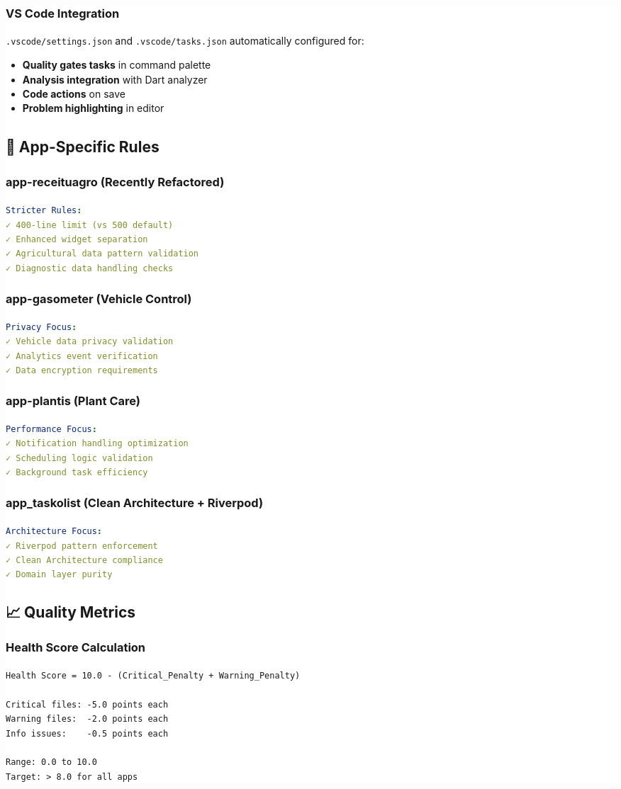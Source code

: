 ### VS Code Integration
`.vscode/settings.json` and `.vscode/tasks.json` automatically configured for:
- **Quality gates tasks** in command palette
- **Analysis integration** with Dart analyzer
- **Code actions** on save
- **Problem highlighting** in editor

## 🎯 App-Specific Rules

### app-receituagro (Recently Refactored)
```yaml
Stricter Rules:
✓ 400-line limit (vs 500 default)
✓ Enhanced widget separation  
✓ Agricultural data pattern validation
✓ Diagnostic data handling checks
```

### app-gasometer (Vehicle Control)
```yaml
Privacy Focus:
✓ Vehicle data privacy validation
✓ Analytics event verification
✓ Data encryption requirements
```

### app-plantis (Plant Care)
```yaml
Performance Focus:
✓ Notification handling optimization
✓ Scheduling logic validation  
✓ Background task efficiency
```

### app_taskolist (Clean Architecture + Riverpod)
```yaml
Architecture Focus:
✓ Riverpod pattern enforcement
✓ Clean Architecture compliance
✓ Domain layer purity
```

## 📈 Quality Metrics

### Health Score Calculation
```
Health Score = 10.0 - (Critical_Penalty + Warning_Penalty)

Critical files: -5.0 points each
Warning files:  -2.0 points each
Info issues:    -0.5 points each

Range: 0.0 to 10.0
Target: > 8.0 for all apps
```

